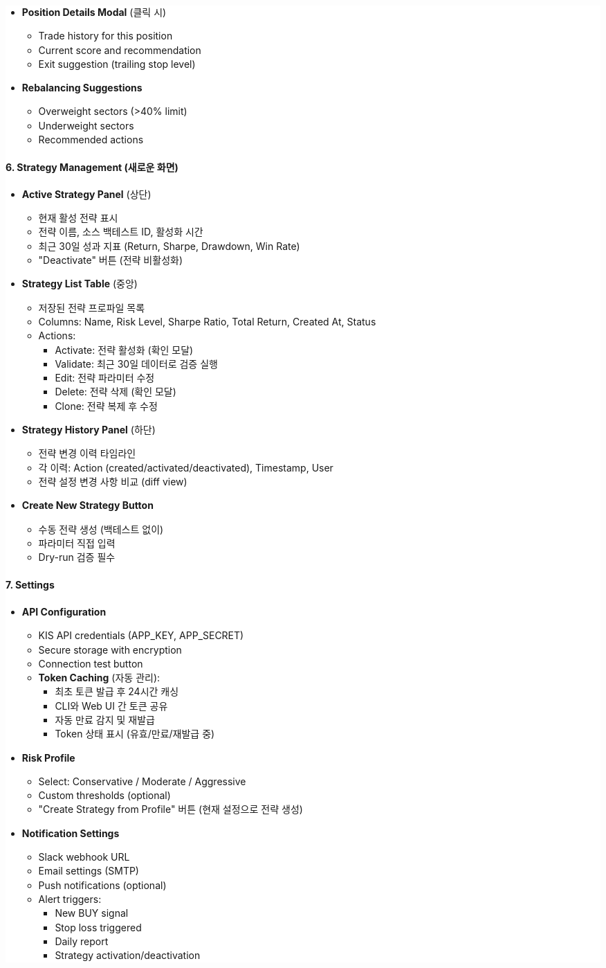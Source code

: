 - **Position Details Modal** (클릭 시)
  - Trade history for this position
  - Current score and recommendation
  - Exit suggestion (trailing stop level)

- **Rebalancing Suggestions**
  - Overweight sectors (>40% limit)
  - Underweight sectors
  - Recommended actions

#### 6. Strategy Management (새로운 화면)
- **Active Strategy Panel** (상단)
  - 현재 활성 전략 표시
  - 전략 이름, 소스 백테스트 ID, 활성화 시간
  - 최근 30일 성과 지표 (Return, Sharpe, Drawdown, Win Rate)
  - "Deactivate" 버튼 (전략 비활성화)

- **Strategy List Table** (중앙)
  - 저장된 전략 프로파일 목록
  - Columns: Name, Risk Level, Sharpe Ratio, Total Return, Created At, Status
  - Actions:
    - Activate: 전략 활성화 (확인 모달)
    - Validate: 최근 30일 데이터로 검증 실행
    - Edit: 전략 파라미터 수정
    - Delete: 전략 삭제 (확인 모달)
    - Clone: 전략 복제 후 수정

- **Strategy History Panel** (하단)
  - 전략 변경 이력 타임라인
  - 각 이력: Action (created/activated/deactivated), Timestamp, User
  - 전략 설정 변경 사항 비교 (diff view)

- **Create New Strategy Button**
  - 수동 전략 생성 (백테스트 없이)
  - 파라미터 직접 입력
  - Dry-run 검증 필수

#### 7. Settings
- **API Configuration**
  - KIS API credentials (APP_KEY, APP_SECRET)
  - Secure storage with encryption
  - Connection test button
  - **Token Caching** (자동 관리):
    - 최초 토큰 발급 후 24시간 캐싱
    - CLI와 Web UI 간 토큰 공유
    - 자동 만료 감지 및 재발급
    - Token 상태 표시 (유효/만료/재발급 중)

- **Risk Profile**
  - Select: Conservative / Moderate / Aggressive
  - Custom thresholds (optional)
  - "Create Strategy from Profile" 버튼 (현재 설정으로 전략 생성)

- **Notification Settings**
  - Slack webhook URL
  - Email settings (SMTP)
  - Push notifications (optional)
  - Alert triggers:
    - New BUY signal
    - Stop loss triggered
    - Daily report
    - Strategy activation/deactivation
